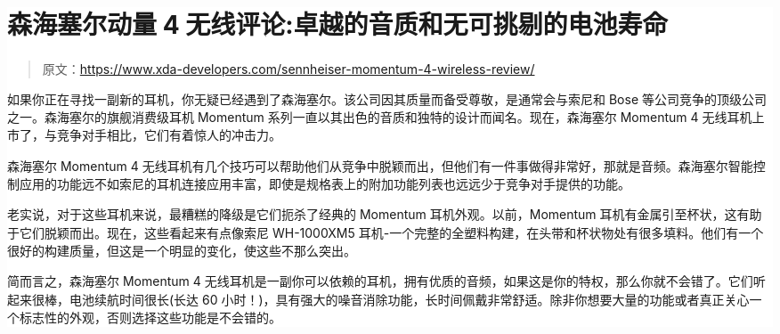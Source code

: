 # 森海塞尔动量 4 无线评论:卓越的音质和无可挑剔的电池寿命

> 原文：<https://www.xda-developers.com/sennheiser-momentum-4-wireless-review/>

如果你正在寻找一副新的耳机，你无疑已经遇到了森海塞尔。该公司因其质量而备受尊敬，是通常会与索尼和 Bose 等公司竞争的顶级公司之一。森海塞尔的旗舰消费级耳机 Momentum 系列一直以其出色的音质和独特的设计而闻名。现在，森海塞尔 Momentum 4 无线耳机上市了，与竞争对手相比，它们有着惊人的冲击力。

森海塞尔 Momentum 4 无线耳机有几个技巧可以帮助他们从竞争中脱颖而出，但他们有一件事做得非常好，那就是音频。森海塞尔智能控制应用的功能远不如索尼的耳机连接应用丰富，即使是规格表上的附加功能列表也远远少于竞争对手提供的功能。

老实说，对于这些耳机来说，最糟糕的降级是它们扼杀了经典的 Momentum 耳机外观。以前，Momentum 耳机有金属引至杯状，这有助于它们脱颖而出。现在，这些看起来有点像索尼 WH-1000XM5 耳机-一个完整的全塑料构建，在头带和杯状物处有很多填料。他们有一个很好的构建质量，但这是一个明显的变化，使这些不那么突出。

简而言之，森海塞尔 Momentum 4 无线耳机是一副你可以依赖的耳机，拥有优质的音频，如果这是你的特权，那么你就不会错了。它们听起来很棒，电池续航时间很长(长达 60 小时！)，具有强大的噪音消除功能，长时间佩戴非常舒适。除非你想要大量的功能或者真正关心一个标志性的外观，否则选择这些功能是不会错的。
